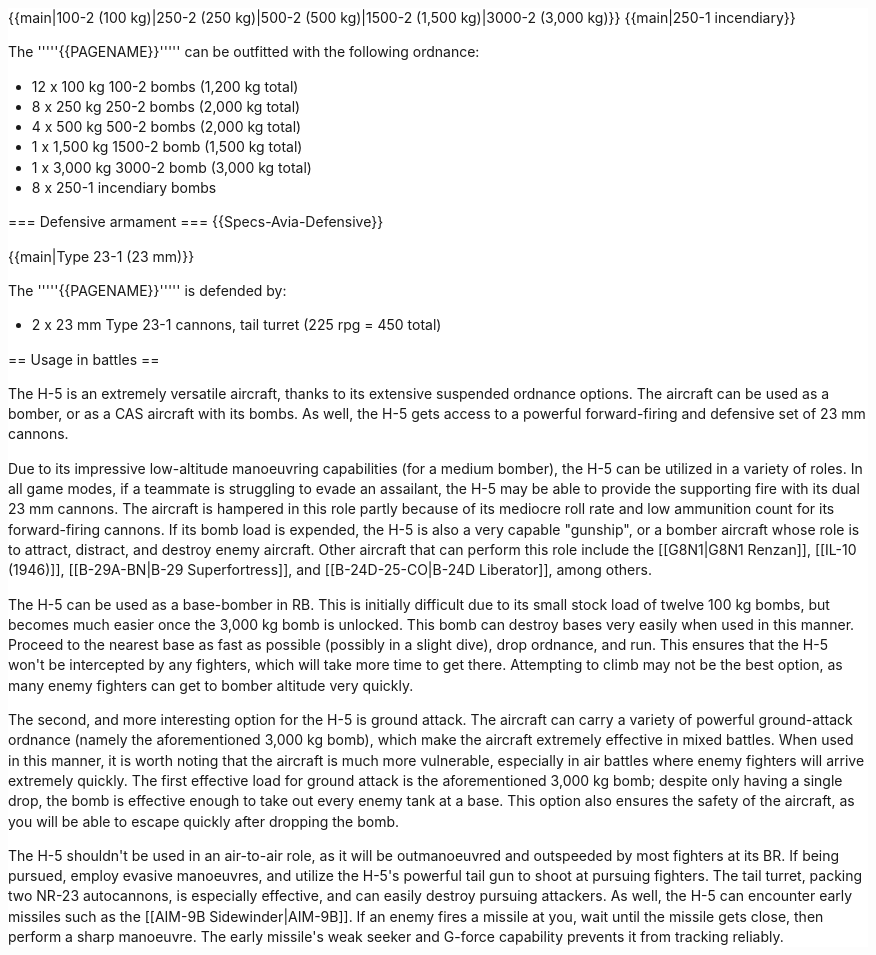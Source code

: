 {{main|100-2 (100 kg)|250-2 (250 kg)|500-2 (500 kg)|1500-2 (1,500 kg)|3000-2 (3,000 kg)}}
{{main|250-1 incendiary}}

The '''''{{PAGENAME}}''''' can be outfitted with the following ordnance:

* 12 x 100 kg 100-2 bombs (1,200 kg total)
* 8 x 250 kg 250-2 bombs (2,000 kg total)
* 4 x 500 kg 500-2 bombs (2,000 kg total)
* 1 x 1,500 kg 1500-2 bomb (1,500 kg total)
* 1 x 3,000 kg 3000-2 bomb (3,000 kg total)
* 8 x 250-1 incendiary bombs

=== Defensive armament ===
{{Specs-Avia-Defensive}}

{{main|Type 23-1 (23 mm)}}

The '''''{{PAGENAME}}''''' is defended by:

* 2 x 23 mm Type 23-1 cannons, tail turret (225 rpg = 450 total)

== Usage in battles ==


The H-5 is an extremely versatile aircraft, thanks to its extensive suspended ordnance options. The aircraft can be used as a bomber, or as a CAS aircraft with its bombs. As well, the H-5 gets access to a powerful forward-firing and defensive set of 23 mm cannons.

Due to its impressive low-altitude manoeuvring capabilities (for a medium bomber), the H-5 can be utilized in a variety of roles. In all game modes, if a teammate is struggling to evade an assailant, the H-5 may be able to provide the supporting fire with its dual 23 mm cannons. The aircraft is hampered in this role partly because of its mediocre roll rate and low ammunition count for its forward-firing cannons. If its bomb load is expended, the H-5 is also a very capable "gunship", or a bomber aircraft whose role is to attract, distract, and destroy enemy aircraft. Other aircraft that can perform this role include the [[G8N1|G8N1 Renzan]], [[IL-10 (1946)]], [[B-29A-BN|B-29 Superfortress]], and [[B-24D-25-CO|B-24D Liberator]], among others.

The H-5 can be used as a base-bomber in RB. This is initially difficult due to its small stock load of twelve 100 kg bombs, but becomes much easier once the 3,000 kg bomb is unlocked. This bomb can destroy bases very easily when used in this manner. Proceed to the nearest base as fast as possible (possibly in a slight dive), drop ordnance, and run. This ensures that the H-5 won't be intercepted by any fighters, which will take more time to get there. Attempting to climb may not be the best option, as many enemy fighters can get to bomber altitude very quickly.

The second, and more interesting option for the H-5 is ground attack. The aircraft can carry a variety of powerful ground-attack ordnance (namely the aforementioned 3,000 kg bomb), which make the aircraft extremely effective in mixed battles. When used in this manner, it is worth noting that the aircraft is much more vulnerable, especially in air battles where enemy fighters will arrive extremely quickly. The first effective load for ground attack is the aforementioned 3,000 kg bomb; despite only having a single drop, the bomb is effective enough to take out every enemy tank at a base. This option also ensures the safety of the aircraft, as you will be able to escape quickly after dropping the bomb.

The H-5 shouldn't be used in an air-to-air role, as it will be outmanoeuvred and outspeeded by most fighters at its BR. If being pursued, employ evasive manoeuvres, and utilize the H-5's powerful tail gun to shoot at pursuing fighters. The tail turret, packing two NR-23 autocannons, is especially effective, and can easily destroy pursuing attackers. As well, the H-5 can encounter early missiles such as the [[AIM-9B Sidewinder|AIM-9B]]. If an enemy fires a missile at you, wait until the missile gets close, then perform a sharp manoeuvre. The early missile's weak seeker and G-force capability prevents it from tracking reliably.
